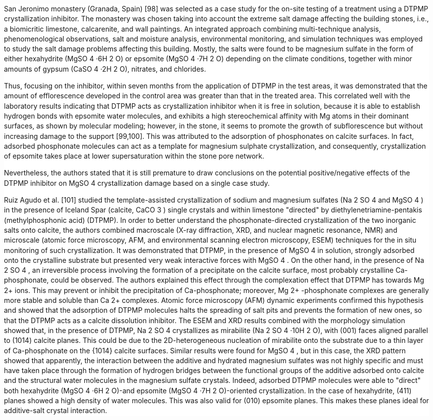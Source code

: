 San Jeronimo monastery (Granada, Spain) [98] was selected as a case study for the on-site testing of a treatment using a DTPMP crystallization inhibitor. The monastery was chosen taking into account the extreme salt damage affecting the building stones, i.e., a biomicritic limestone, calcarenite, and wall paintings. An integrated approach combining multi-technique analysis, phenomenological observations, salt and moisture analysis, environmental monitoring, and simulation techniques was employed to study the salt damage problems affecting this building. Mostly, the salts were found to be magnesium sulfate in the form of either hexahydrite (MgSO 4 ·6H 2 O) or epsomite (MgSO 4 ·7H 2 O) depending on the climate conditions, together with minor amounts of gypsum (CaSO 4 ·2H 2 O), nitrates, and chlorides.

Thus, focusing on the inhibitor, within seven months from the application of DTPMP in the test areas, it was demonstrated that the amount of efflorescence developed in the control area was greater than that in the treated area. This correlated well with the laboratory results indicating that DTPMP acts as crystallization inhibitor when it is free in solution, because it is able to establish hydrogen bonds with epsomite water molecules, and exhibits a high stereochemical affinity with Mg atoms in their dominant surfaces, as shown by molecular modeling; however, in the stone, it seems to promote the growth of subflorescence but without increasing damage to the support [99,100]. This was attributed to the adsorption of phosphonates on calcite surfaces. In fact, adsorbed phosphonate molecules can act as a template for magnesium sulphate crystallization, and consequently, crystallization of epsomite takes place at lower supersaturation within the stone pore network.

Nevertheless, the authors stated that it is still premature to draw conclusions on the potential positive/negative effects of the DTPMP inhibitor on MgSO 4 crystallization damage based on a single case study.

Ruiz Agudo et al. [101] studied the template-assisted crystallization of sodium and magnesium sulfates (Na 2 SO 4 and MgSO 4 ) in the presence of Iceland Spar (calcite, CaCO 3 ) single crystals and within limestone "directed" by diethylenetriamine-pentakis (methylphosphonic acid) (DTPMP). In order to better understand the phosphonate-directed crystallization of the two inorganic salts onto calcite, the authors combined macroscale (X-ray diffraction, XRD, and nuclear magnetic resonance, NMR) and microscale (atomic force microscopy, AFM, and environmental scanning electron microscopy, ESEM) techniques for the in situ monitoring of such crystallization. It was demonstrated that DTPMP, in the presence of MgSO 4 in solution, strongly adsorbed onto the crystalline substrate but presented very weak interactive forces with MgSO 4 . On the other hand, in the presence of Na 2 SO 4 , an irreversible process involving the formation of a precipitate on the calcite surface, most probably crystalline Ca-phosphonate, could be observed. The authors explained this effect through the complexation effect that DTPMP has towards Mg 2+ ions. This may prevent or inhibit the precipitation of Ca-phosphonate; moreover, Mg 2+ -phosphonate complexes are generally more stable and soluble than Ca 2+ complexes. Atomic force microscopy (AFM) dynamic experiments confirmed this hypothesis and showed that the adsorption of DTPMP molecules halts the spreading of salt pits and prevents the formation of new ones, so that the DTPMP acts as a calcite dissolution inhibitor. The ESEM and XRD results combined with the morphology simulation showed that, in the presence of DTPMP, Na 2 SO 4 crystallizes as mirabilite (Na 2 SO 4 ·10H 2 O), with (001) faces aligned parallel to (1014) calcite planes. This could be due to the 2D-heterogeneous nucleation of mirabilite onto the substrate due to a thin layer of Ca-phosphonate on the {1014} calcite surfaces. Similar results were found for MgSO 4 , but in this case, the XRD pattern showed that apparently, the interaction between the additive and hydrated magnesium sulfates was not highly specific and must have taken place through the formation of hydrogen bridges between the functional groups of the additive adsorbed onto calcite and the structural water molecules in the magnesium sulfate crystals. Indeed, adsorbed DTPMP molecules were able to "direct" both hexahydrite (MgSO 4 ·6H 2 O)-and epsomite (MgSO 4 ·7H 2 O)-oriented crystallization. In the case of hexahydrite, (411) planes showed a high density of water molecules. This was also valid for (010) epsomite planes. This makes these planes ideal for additive-salt crystal interaction.
